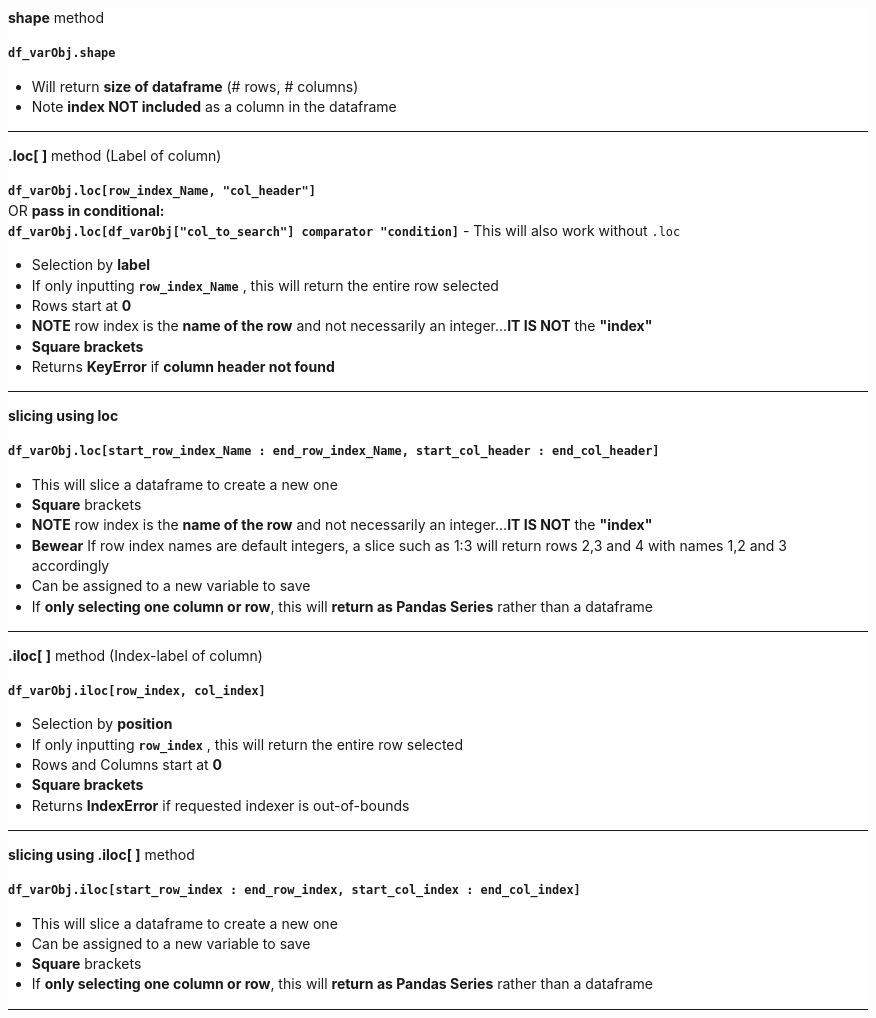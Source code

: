 
**shape** method  

**`df_varObj.shape`**  
* Will return **size of dataframe** (# rows, # columns)  
* Note **index NOT included** as a column in the dataframe  

---

**.loc[ ]** method (Label of column)  

**`df_varObj.loc[row_index_Name, "col_header"]`**  
OR **pass in conditional:**  
**`df_varObj.loc[df_varObj["col_to_search"] comparator "condition]`** - This will also work without `.loc`  
* Selection by **label**  
* If only inputting **`row_index_Name`** , this will return the entire row selected  
* Rows start at **0**  
* **NOTE** row index is the **name of the row** and not necessarily an integer...**IT IS NOT** the **"index"**  
* **Square brackets**  
* Returns **KeyError** if **column header not found**

---

**slicing using loc**  

**`df_varObj.loc[start_row_index_Name : end_row_index_Name, start_col_header : end_col_header]`**  
* This will slice a dataframe to create a new one  
* **Square** brackets  
* **NOTE** row index is the **name of the row** and not necessarily an integer...**IT IS NOT** the **"index"**  
* **Bewear** If row index names are default integers, a slice such as 1:3 will return rows 2,3 and 4 with names 1,2 and 3 accordingly   
* Can be assigned to a new variable to save  
* If **only selecting one column or row**, this will **return as Pandas Series** rather than a dataframe   

---

**.iloc[ ]** method (Index-label of column)   

**`df_varObj.iloc[row_index, col_index]`**  
* Selection by **position**  
* If only inputting **`row_index`** , this will return the entire row selected  
* Rows and Columns start at **0**  
* **Square brackets**  
* Returns **IndexError** if requested indexer is out-of-bounds  

---

**slicing using .iloc[ ]** method  

**`df_varObj.iloc[start_row_index : end_row_index, start_col_index : end_col_index]`**  
* This will slice a dataframe to create a new one  
* Can be assigned to a new variable to save  
* **Square** brackets  
* If **only selecting one column or row**, this will **return as Pandas Series** rather than a dataframe   

---